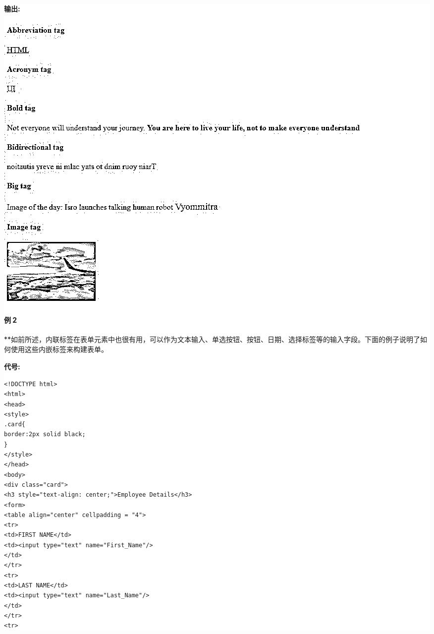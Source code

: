 ****输出:****

![Inline Tags in HTML 1-1](img/9895d2897995eac40de407eb849b0711.png)



#### **例 2**

 **如前所述，内联标签在表单元素中也很有用，可以作为文本输入、单选按钮、按钮、日期、选择标签等的输入字段。下面的例子说明了如何使用这些内嵌标签来构建表单。

****代号:****

```
<!DOCTYPE html>
<html>
<head>
<style>
.card{
border:2px solid black;
}
</style>
</head>
<body>
<div class="card">
<h3 style="text-align: center;">Employee Details</h3>
<form>
<table align="center" cellpadding = "4">
<tr>
<td>FIRST NAME</td>
<td><input type="text" name="First_Name"/>
</td>
</tr>
<tr>
<td>LAST NAME</td>
<td><input type="text" name="Last_Name"/>
</td>
</tr>
<tr>
```